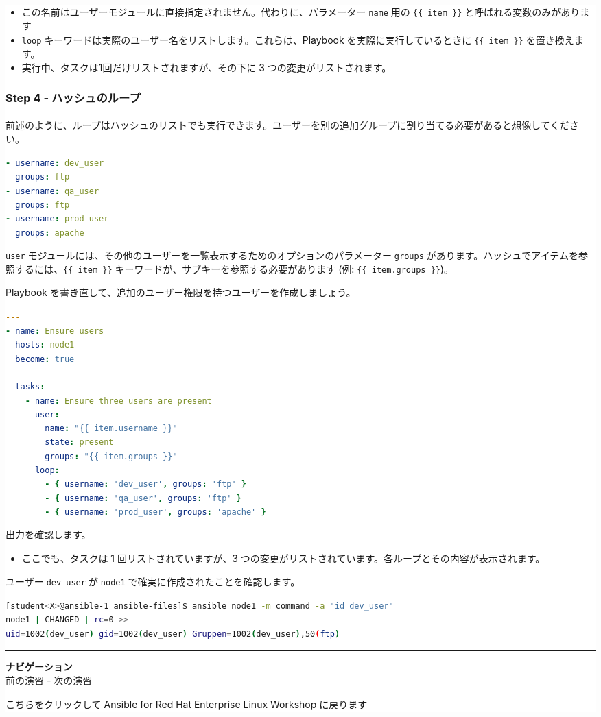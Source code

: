 

* この名前はユーザーモジュールに直接指定されません。代わりに、パラメーター `name` 用の `{{ item }}` と呼ばれる変数のみがあります
* `loop` キーワードは実際のユーザー名をリストします。これらは、Playbook を実際に実行しているときに `{{ item }}`
  を置き換えます。
* 実行中、タスクは1回だけリストされますが、その下に 3 つの変更がリストされます。



### Step 4 - ハッシュのループ

前述のように、ループはハッシュのリストでも実行できます。ユーザーを別の追加グループに割り当てる必要があると想像してください。

```yaml
- username: dev_user
  groups: ftp
- username: qa_user
  groups: ftp
- username: prod_user
  groups: apache
```

`user` モジュールには、その他のユーザーを一覧表示するためのオプションのパラメーター `groups`
があります。ハッシュでアイテムを参照するには、`{{ item }}` キーワードが、サブキーを参照する必要があります (例: `{{
item.groups }}`)。

Playbook を書き直して、追加のユーザー権限を持つユーザーを作成しましょう。



```yaml
---
- name: Ensure users
  hosts: node1
  become: true

  tasks:
    - name: Ensure three users are present
      user:
        name: "{{ item.username }}"
        state: present
        groups: "{{ item.groups }}"
      loop:
        - { username: 'dev_user', groups: 'ftp' }
        - { username: 'qa_user', groups: 'ftp' }
        - { username: 'prod_user', groups: 'apache' }

```



出力を確認します。

* ここでも、タスクは 1 回リストされていますが、3 つの変更がリストされています。各ループとその内容が表示されます。

ユーザー `dev_user` が `node1` で確実に作成されたことを確認します。

```bash
[student<X>@ansible-1 ansible-files]$ ansible node1 -m command -a "id dev_user"
node1 | CHANGED | rc=0 >>
uid=1002(dev_user) gid=1002(dev_user) Gruppen=1002(dev_user),50(ftp)
```

---
**ナビゲーション**
<br>
[前の演習](../1.4-variables) - [次の演習](../1.6-templates)

[こちらをクリックして Ansible for Red Hat Enterprise Linux Workshop
に戻ります](../README.md#section-1---ansible-engine-exercises)
